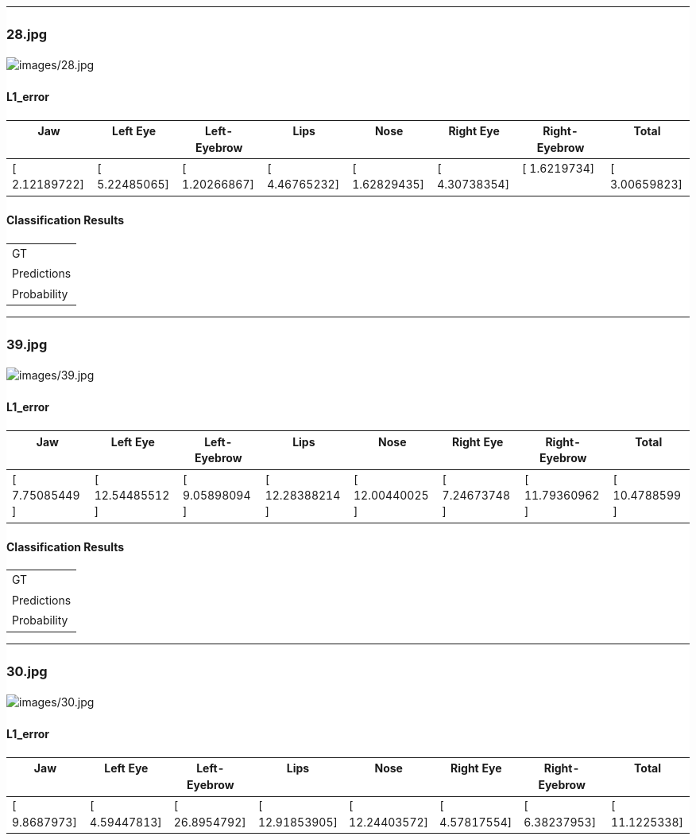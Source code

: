 *** 

### 28.jpg

<img src="images/28.jpg" alt="images/28.jpg" width="256" /> 

#### L1_error

| Jaw| Left Eye| Left-Eyebrow| Lips| Nose| Right Eye| Right-Eyebrow| Total| 
| ------ |------ |------ |------ |------ |------ |------ |------ |
| [ 2.12189722] |[ 5.22485065] |[ 1.20266867] |[ 4.46765232] |[ 1.62829435] |[ 4.30738354] |[ 1.6219734] |[ 3.00659823] |

#### Classification Results
| 	 | 
| ------ |
| GT |
| Predictions |
| Probability |

*** 

### 39.jpg

<img src="images/39.jpg" alt="images/39.jpg" width="256" /> 

#### L1_error

| Jaw| Left Eye| Left-Eyebrow| Lips| Nose| Right Eye| Right-Eyebrow| Total| 
| ------ |------ |------ |------ |------ |------ |------ |------ |
| [ 7.75085449] |[ 12.54485512] |[ 9.05898094] |[ 12.28388214] |[ 12.00440025] |[ 7.24673748] |[ 11.79360962] |[ 10.4788599] |

#### Classification Results
| 	 | 
| ------ |
| GT |
| Predictions |
| Probability |

*** 

### 30.jpg

<img src="images/30.jpg" alt="images/30.jpg" width="256" /> 

#### L1_error

| Jaw| Left Eye| Left-Eyebrow| Lips| Nose| Right Eye| Right-Eyebrow| Total| 
| ------ |------ |------ |------ |------ |------ |------ |------ |
| [ 9.8687973] |[ 4.59447813] |[ 26.8954792] |[ 12.91853905] |[ 12.24403572] |[ 4.57817554] |[ 6.38237953] |[ 11.1225338] |
